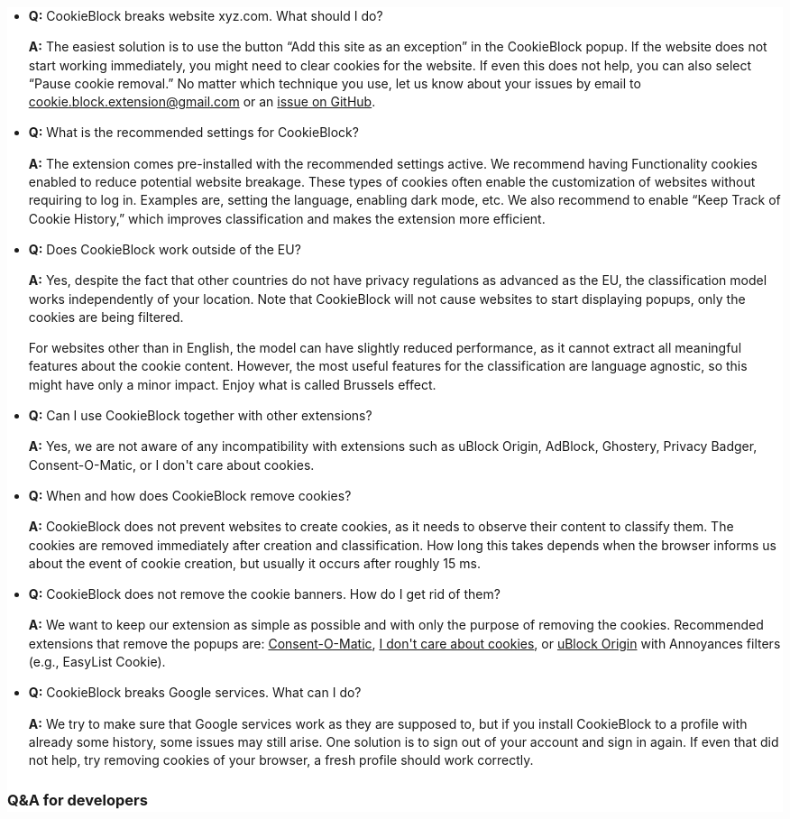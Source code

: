 * **Q:** CookieBlock breaks website xyz.com. What should I do?

  **A:** The easiest solution is to use the button “Add this site as an exception” in the CookieBlock popup. If the website does not start working immediately, you might need to clear cookies for the website. If even this does not help, you can also select “Pause cookie removal.” No matter which technique you use, let us know about your issues by email to <cookie.block.extension@gmail.com> or an [issue on GitHub](https://github.com/dibollinger/CookieBlock/issues).


* **Q:** What is the recommended settings for CookieBlock?

  **A:** The extension comes pre-installed with the recommended settings active. We recommend having Functionality cookies enabled to reduce potential website breakage. These types of cookies often enable the customization of websites without requiring to log in. Examples are, setting the language, enabling dark mode, etc. We also recommend to enable “Keep Track of Cookie History,” which improves classification and makes the extension more efficient.


* **Q:** Does CookieBlock work outside of the EU?

  **A:** Yes, despite the fact that other countries do not have privacy regulations as advanced as the EU, the classification model works independently of your location. Note that CookieBlock will not cause websites to start displaying popups, only the cookies are being filtered.

  For websites other than in English, the model can have slightly reduced performance, as it cannot extract all meaningful features about the cookie content. However, the most useful features for the classification are language agnostic, so this might have only a minor impact. Enjoy what is called Brussels effect.


* **Q:** Can I use CookieBlock together with other extensions?

  **A:** Yes, we are not aware of any incompatibility with extensions such as uBlock Origin, AdBlock, Ghostery, Privacy Badger, Consent-O-Matic, or I don't care about cookies.


* **Q:** When and how does CookieBlock remove cookies?

  **A:** CookieBlock does not prevent websites to create cookies, as it needs to observe their content to classify them. The cookies are removed immediately after creation and classification. How long this takes depends when the browser informs us about the event of cookie creation, but usually it occurs after roughly 15 ms.


* **Q:** CookieBlock does not remove the cookie banners. How do I get rid of them?

  **A:** We want to keep our extension as simple as possible and with only the purpose of removing the cookies. Recommended extensions that remove the popups are: [Consent-O-Matic](https://github.com/cavi-au/Consent-O-Matic), [I don't care about cookies](https://www.i-dont-care-about-cookies.eu/), or [uBlock Origin](https://ublockorigin.com/) with Annoyances filters (e.g., EasyList Cookie).


* **Q:** CookieBlock breaks Google services. What can I do?

  **A:** We try to make sure that Google services work as they are supposed to, but if you install CookieBlock to a profile with already some history, some issues may still arise. One solution is to sign out of your account and sign in again. If even that did not help, try removing cookies of your browser, a fresh profile should work correctly.


### Q&A for developers
